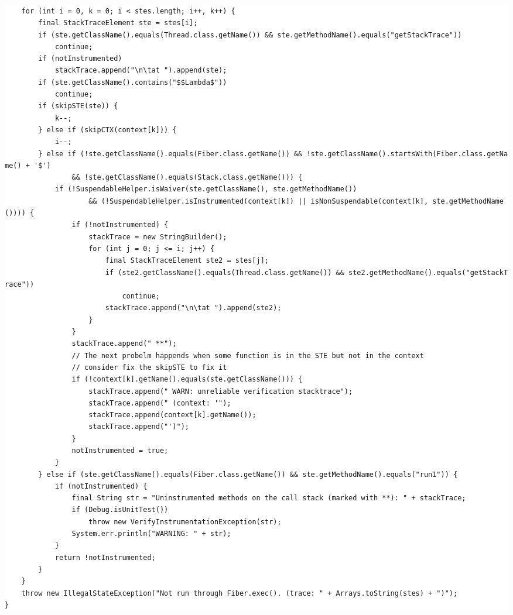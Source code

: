 
        for (int i = 0, k = 0; i < stes.length; i++, k++) {
            final StackTraceElement ste = stes[i];
            if (ste.getClassName().equals(Thread.class.getName()) && ste.getMethodName().equals("getStackTrace"))
                continue;
            if (notInstrumented)
                stackTrace.append("\n\tat ").append(ste);
            if (ste.getClassName().contains("$$Lambda$"))
                continue;
            if (skipSTE(ste)) {
                k--;
            } else if (skipCTX(context[k])) {
                i--;
            } else if (!ste.getClassName().equals(Fiber.class.getName()) && !ste.getClassName().startsWith(Fiber.class.getName() + '$')
                    && !ste.getClassName().equals(Stack.class.getName())) {
                if (!SuspendableHelper.isWaiver(ste.getClassName(), ste.getMethodName())
                        && (!SuspendableHelper.isInstrumented(context[k]) || isNonSuspendable(context[k], ste.getMethodName()))) {
                    if (!notInstrumented) {
                        stackTrace = new StringBuilder();
                        for (int j = 0; j <= i; j++) {
                            final StackTraceElement ste2 = stes[j];
                            if (ste2.getClassName().equals(Thread.class.getName()) && ste2.getMethodName().equals("getStackTrace"))
                                continue;
                            stackTrace.append("\n\tat ").append(ste2);
                        }
                    }
                    stackTrace.append(" **");
                    // The next probelm happends when some function is in the STE but not in the context
                    // consider fix the skipSTE to fix it
                    if (!context[k].getName().equals(ste.getClassName())) {
                        stackTrace.append(" WARN: unreliable verification stacktrace");
                        stackTrace.append(" (context: '");
                        stackTrace.append(context[k].getName());
                        stackTrace.append("')");
                    }
                    notInstrumented = true;
                }
            } else if (ste.getClassName().equals(Fiber.class.getName()) && ste.getMethodName().equals("run1")) {
                if (notInstrumented) {
                    final String str = "Uninstrumented methods on the call stack (marked with **): " + stackTrace;
                    if (Debug.isUnitTest())
                        throw new VerifyInstrumentationException(str);
                    System.err.println("WARNING: " + str);
                }
                return !notInstrumented;
            }
        }
        throw new IllegalStateException("Not run through Fiber.exec(). (trace: " + Arrays.toString(stes) + ")");
    }
